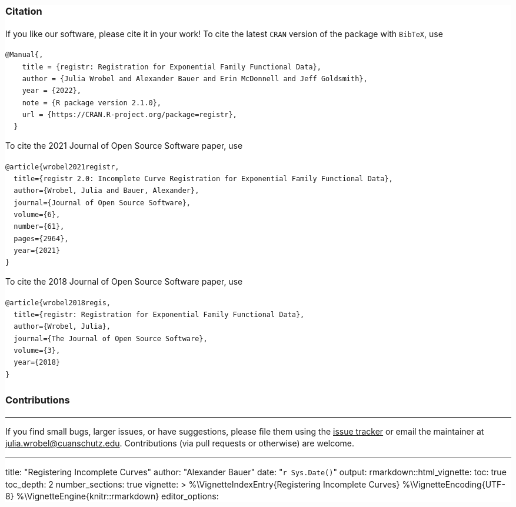 ### Citation

If you like our software, please cite it in your work! To cite the latest `CRAN` version of the package with `BibTeX`, use


```{}
@Manual{,
    title = {registr: Registration for Exponential Family Functional Data},
    author = {Julia Wrobel and Alexander Bauer and Erin McDonnell and Jeff Goldsmith},
    year = {2022},
    note = {R package version 2.1.0},
    url = {https://CRAN.R-project.org/package=registr},
  }
```



To cite the 2021 Journal of Open Source Software paper, use

```{}
@article{wrobel2021registr,
  title={registr 2.0: Incomplete Curve Registration for Exponential Family Functional Data},
  author={Wrobel, Julia and Bauer, Alexander},
  journal={Journal of Open Source Software},
  volume={6},
  number={61},
  pages={2964},
  year={2021}
}
```



To cite the 2018 Journal of Open Source Software paper, use

```{}
@article{wrobel2018regis,
  title={registr: Registration for Exponential Family Functional Data},
  author={Wrobel, Julia},
  journal={The Journal of Open Source Software},
  volume={3},
  year={2018}
}
```


### Contributions

---------------

If you find small bugs, larger issues, or have suggestions, please file them using the [issue tracker](https://github.com/julia-wrobel/registr/issues) or email the maintainer at <julia.wrobel@cuanschutz.edu>. Contributions (via pull requests or otherwise) are welcome.



---
title: "Registering Incomplete Curves"
author: "Alexander Bauer"
date: "`r Sys.Date()`"
output: 
  rmarkdown::html_vignette:
    toc: true
    toc_depth: 2
    number_sections: true
vignette: >
  %\VignetteIndexEntry{Registering Incomplete Curves}
  %\VignetteEncoding{UTF-8}
  %\VignetteEngine{knitr::rmarkdown}
editor_options: 